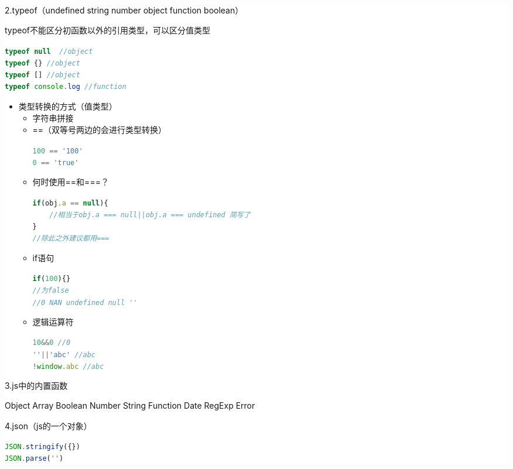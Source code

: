 2.typeof（undefined string number object function boolean）

typeof不能区分初函数以外的引用类型，可以区分值类型
```javascript
typeof null  //object
typeof {} //object
typeof [] //object
typeof console.log //function
```

* 类型转换的方式（值类型）
    * 字符串拼接
    * ==（双等号两边的会进行类型转换）
        ```javascript
        100 == '100'
        0 == 'true'
        ```
    * 何时使用==和===？
        ```javascript
        if(obj.a == null){
            //相当于obj.a === null||obj.a === undefined 简写了
        }
        //除此之外建议都用===
        ```
    * if语句
        ```javascript
        if(100){}
        //为false
        //0 NAN undefined null ''
        ```
    * 逻辑运算符
        ```javascript
        10&&0 //0
        ''||'abc' //abc
        !window.abc //abc
        ```

3.js中的内置函数

Object
Array
Boolean
Number
String
Function
Date
RegExp
Error

4.json（js的一个对象）
```javascript
JSON.stringify({})
JSON.parse('')
```
